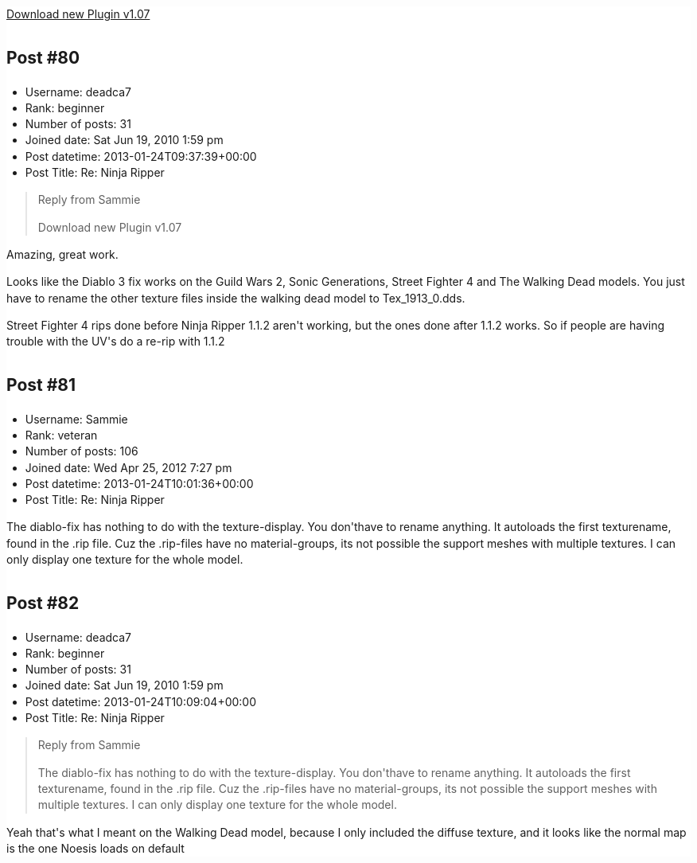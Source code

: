 [Download new Plugin v1.07](https://www.dropbox.com/s/78dmlurg2ew2o66/fmt_ninjaripper_rip.py)
## Post #80
- Username: deadca7
- Rank: beginner
- Number of posts: 31
- Joined date: Sat Jun 19, 2010 1:59 pm
- Post datetime: 2013-01-24T09:37:39+00:00
- Post Title: Re: Ninja Ripper

> Reply from Sammie
>
> Download new Plugin v1.07

Amazing, great work.

Looks like the Diablo 3 fix works on the Guild Wars 2, Sonic Generations, Street Fighter 4 and The Walking Dead models. You just have to rename the other texture files inside the walking dead model to Tex_1913_0.dds.

Street Fighter 4 rips done before Ninja Ripper 1.1.2 aren't working, but the ones done after 1.1.2 works. So if people are having trouble with the UV's do a re-rip with 1.1.2
## Post #81
- Username: Sammie
- Rank: veteran
- Number of posts: 106
- Joined date: Wed Apr 25, 2012 7:27 pm
- Post datetime: 2013-01-24T10:01:36+00:00
- Post Title: Re: Ninja Ripper

The diablo-fix has nothing to do with the texture-display. You don'thave to rename anything. It autoloads the first texturename, found in the .rip file. 
Cuz the .rip-files have no material-groups, its not possible the support meshes with multiple textures. I can only display one texture for the whole model.
## Post #82
- Username: deadca7
- Rank: beginner
- Number of posts: 31
- Joined date: Sat Jun 19, 2010 1:59 pm
- Post datetime: 2013-01-24T10:09:04+00:00
- Post Title: Re: Ninja Ripper

> Reply from Sammie
>
> The diablo-fix has nothing to do with the texture-display. You don'thave to rename anything. It autoloads the first texturename, found in the .rip file. 
Cuz the .rip-files have no material-groups, its not possible the support meshes with multiple textures. I can only display one texture for the whole model.

Yeah that's what I meant on the Walking Dead model, because I only included the diffuse texture, and it looks like the normal map is the one Noesis loads on default 
